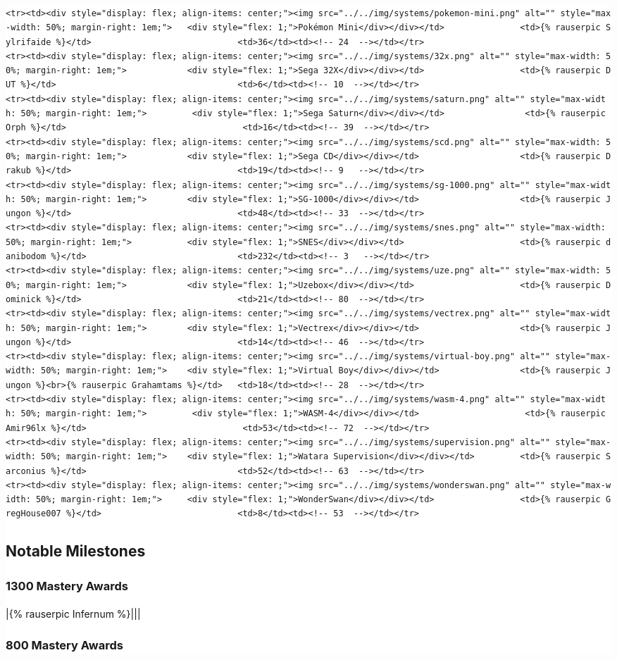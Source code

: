     <tr><td><div style="display: flex; align-items: center;"><img src="../../img/systems/pokemon-mini.png" alt="" style="max-width: 50%; margin-right: 1em;">   <div style="flex: 1;">Pokémon Mini</div></div></td>               <td>{% rauserpic Sylrifaide %}</td>                             <td>36</td><td><!-- 24  --></td></tr>
    <tr><td><div style="display: flex; align-items: center;"><img src="../../img/systems/32x.png" alt="" style="max-width: 50%; margin-right: 1em;">            <div style="flex: 1;">Sega 32X</div></div></td>                   <td>{% rauserpic DUT %}</td>                                    <td>6</td><td><!-- 10  --></td></tr>
    <tr><td><div style="display: flex; align-items: center;"><img src="../../img/systems/saturn.png" alt="" style="max-width: 50%; margin-right: 1em;">         <div style="flex: 1;">Sega Saturn</div></div></td>                <td>{% rauserpic Orph %}</td>                                   <td>16</td><td><!-- 39  --></td></tr>
    <tr><td><div style="display: flex; align-items: center;"><img src="../../img/systems/scd.png" alt="" style="max-width: 50%; margin-right: 1em;">            <div style="flex: 1;">Sega CD</div></div></td>                    <td>{% rauserpic Drakub %}</td>                                 <td>19</td><td><!-- 9   --></td></tr>
    <tr><td><div style="display: flex; align-items: center;"><img src="../../img/systems/sg-1000.png" alt="" style="max-width: 50%; margin-right: 1em;">        <div style="flex: 1;">SG-1000</div></div></td>                    <td>{% rauserpic Jungon %}</td>                                 <td>48</td><td><!-- 33  --></td></tr>
    <tr><td><div style="display: flex; align-items: center;"><img src="../../img/systems/snes.png" alt="" style="max-width: 50%; margin-right: 1em;">           <div style="flex: 1;">SNES</div></div></td>                       <td>{% rauserpic danibodom %}</td>                              <td>232</td><td><!-- 3   --></td></tr>
    <tr><td><div style="display: flex; align-items: center;"><img src="../../img/systems/uze.png" alt="" style="max-width: 50%; margin-right: 1em;">            <div style="flex: 1;">Uzebox</div></div></td>                     <td>{% rauserpic Dominick %}</td>                               <td>21</td><td><!-- 80  --></td></tr>
    <tr><td><div style="display: flex; align-items: center;"><img src="../../img/systems/vectrex.png" alt="" style="max-width: 50%; margin-right: 1em;">        <div style="flex: 1;">Vectrex</div></div></td>                    <td>{% rauserpic Jungon %}</td>                                 <td>14</td><td><!-- 46  --></td></tr>
    <tr><td><div style="display: flex; align-items: center;"><img src="../../img/systems/virtual-boy.png" alt="" style="max-width: 50%; margin-right: 1em;">    <div style="flex: 1;">Virtual Boy</div></div></td>                <td>{% rauserpic Jungon %}<br>{% rauserpic Grahamtams %}</td>   <td>18</td><td><!-- 28  --></td></tr>
    <tr><td><div style="display: flex; align-items: center;"><img src="../../img/systems/wasm-4.png" alt="" style="max-width: 50%; margin-right: 1em;">         <div style="flex: 1;">WASM-4</div></div></td>                     <td>{% rauserpic Amir96lx %}</td>                               <td>53</td><td><!-- 72  --></td></tr>
    <tr><td><div style="display: flex; align-items: center;"><img src="../../img/systems/supervision.png" alt="" style="max-width: 50%; margin-right: 1em;">    <div style="flex: 1;">Watara Supervision</div></div></td>         <td>{% rauserpic Sarconius %}</td>                              <td>52</td><td><!-- 63  --></td></tr>
    <tr><td><div style="display: flex; align-items: center;"><img src="../../img/systems/wonderswan.png" alt="" style="max-width: 50%; margin-right: 1em;">     <div style="flex: 1;">WonderSwan</div></div></td>                 <td>{% rauserpic GregHouse007 %}</td>                           <td>8</td><td><!-- 53  --></td></tr>
</table>

## Notable Milestones

### 1300 Mastery Awards

|{% rauserpic Infernum %}|||

### 800 Mastery Awards
